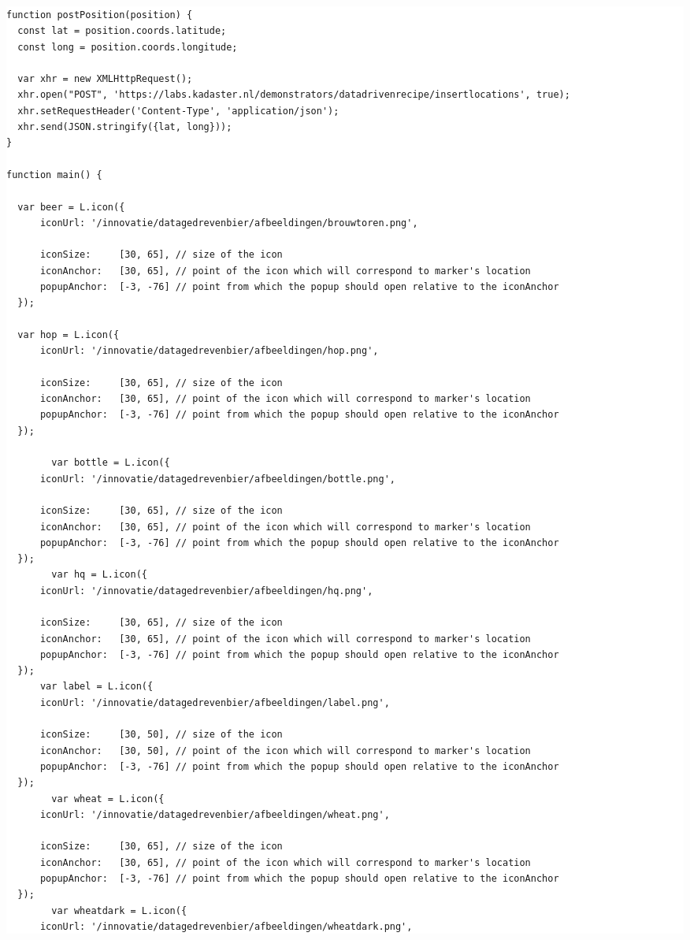     function postPosition(position) {
      const lat = position.coords.latitude;  
      const long = position.coords.longitude;
      
      var xhr = new XMLHttpRequest();
      xhr.open("POST", 'https://labs.kadaster.nl/demonstrators/datadrivenrecipe/insertlocations', true);
      xhr.setRequestHeader('Content-Type', 'application/json');
      xhr.send(JSON.stringify({lat, long}));
    }

    function main() {

      var beer = L.icon({
          iconUrl: '/innovatie/datagedrevenbier/afbeeldingen/brouwtoren.png',

          iconSize:     [30, 65], // size of the icon
          iconAnchor:   [30, 65], // point of the icon which will correspond to marker's location
          popupAnchor:  [-3, -76] // point from which the popup should open relative to the iconAnchor
      });

      var hop = L.icon({
          iconUrl: '/innovatie/datagedrevenbier/afbeeldingen/hop.png',

          iconSize:     [30, 65], // size of the icon
          iconAnchor:   [30, 65], // point of the icon which will correspond to marker's location
          popupAnchor:  [-3, -76] // point from which the popup should open relative to the iconAnchor
      });

            var bottle = L.icon({
          iconUrl: '/innovatie/datagedrevenbier/afbeeldingen/bottle.png',

          iconSize:     [30, 65], // size of the icon
          iconAnchor:   [30, 65], // point of the icon which will correspond to marker's location
          popupAnchor:  [-3, -76] // point from which the popup should open relative to the iconAnchor
      });
            var hq = L.icon({
          iconUrl: '/innovatie/datagedrevenbier/afbeeldingen/hq.png',

          iconSize:     [30, 65], // size of the icon
          iconAnchor:   [30, 65], // point of the icon which will correspond to marker's location
          popupAnchor:  [-3, -76] // point from which the popup should open relative to the iconAnchor
      });
          var label = L.icon({
          iconUrl: '/innovatie/datagedrevenbier/afbeeldingen/label.png',

          iconSize:     [30, 50], // size of the icon
          iconAnchor:   [30, 50], // point of the icon which will correspond to marker's location
          popupAnchor:  [-3, -76] // point from which the popup should open relative to the iconAnchor
      });
            var wheat = L.icon({
          iconUrl: '/innovatie/datagedrevenbier/afbeeldingen/wheat.png',

          iconSize:     [30, 65], // size of the icon
          iconAnchor:   [30, 65], // point of the icon which will correspond to marker's location
          popupAnchor:  [-3, -76] // point from which the popup should open relative to the iconAnchor
      });
            var wheatdark = L.icon({
          iconUrl: '/innovatie/datagedrevenbier/afbeeldingen/wheatdark.png',
